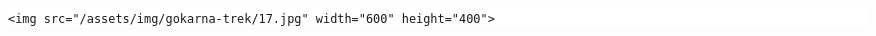     <img src="/assets/img/gokarna-trek/17.jpg" width="600" height="400">
  </a>
  <div class="desc"> </div>
</div>

<div class="gallery">
  <a target="_blank" href="/assets/img/gokarna-trek/18.jpg">